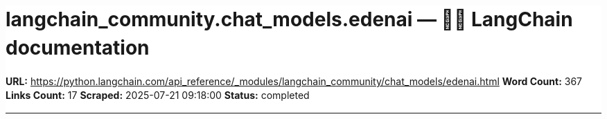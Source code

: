 # langchain_community.chat_models.edenai — 🦜🔗 LangChain  documentation

**URL:** https://python.langchain.com/api_reference/_modules/langchain_community/chat_models/edenai.html
**Word Count:** 367
**Links Count:** 17
**Scraped:** 2025-07-21 09:18:00
**Status:** completed

---
